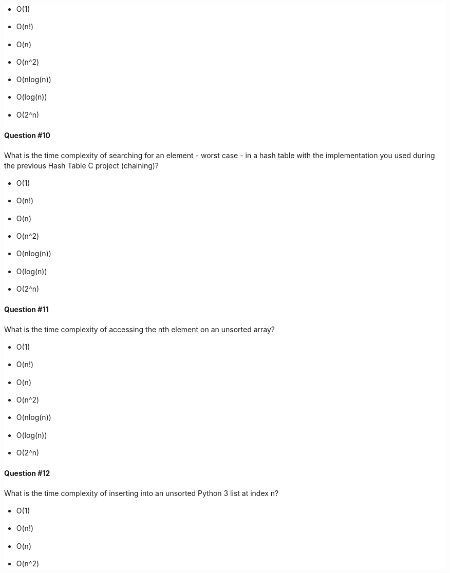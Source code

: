-   O(1)
    
-   O(n!)
    
-   O(n)
    
-   O(n^2)
    
-   O(nlog(n))
    
-   O(log(n))
    
-   O(2^n)
    

#### Question #10

What is the time complexity of searching for an element - worst case - in a hash table with the implementation you used during the previous Hash Table C project (chaining)?

-   O(1)
    
-   O(n!)
    
-   O(n)
    
-   O(n^2)
    
-   O(nlog(n))
    
-   O(log(n))
    
-   O(2^n)
    

#### Question #11

What is the time complexity of accessing the nth element on an unsorted array?

-   O(1)
    
-   O(n!)
    
-   O(n)
    
-   O(n^2)
    
-   O(nlog(n))
    
-   O(log(n))
    
-   O(2^n)
    

#### Question #12

What is the time complexity of inserting into an unsorted Python 3 list at index n?

-   O(1)
    
-   O(n!)
    
-   O(n)
    
-   O(n^2)
    